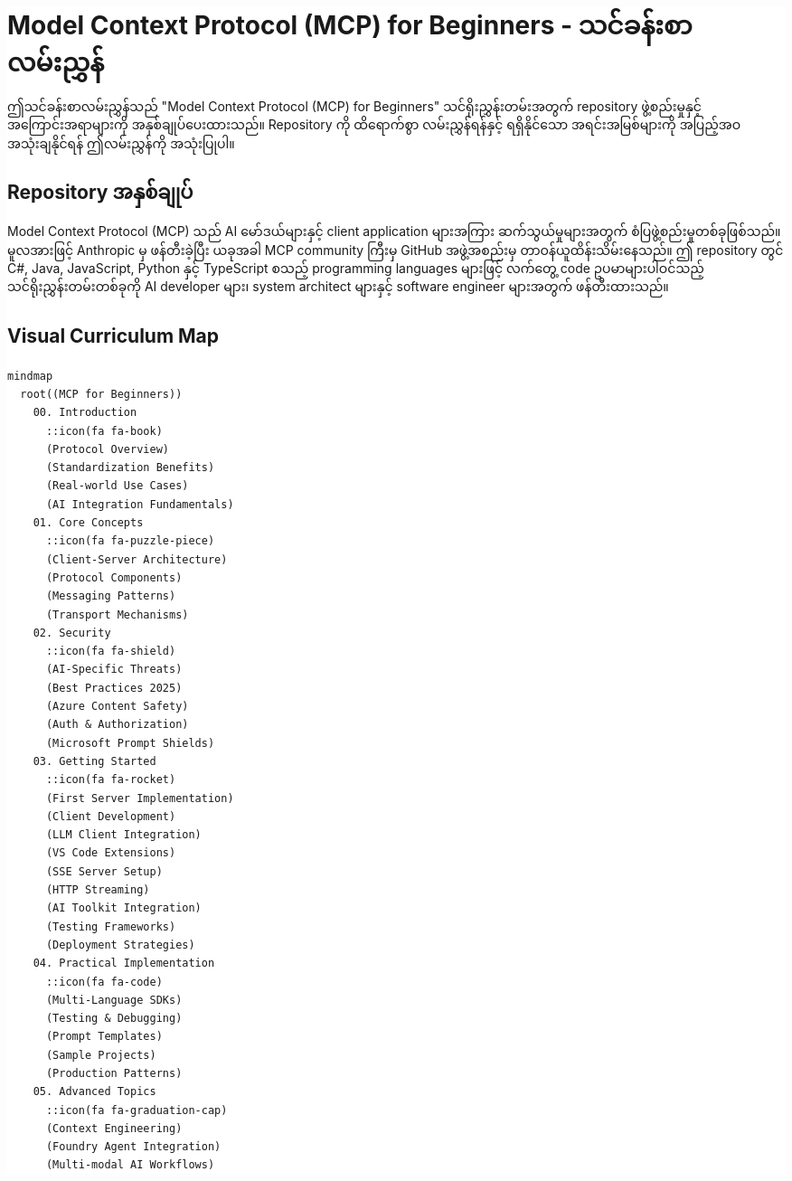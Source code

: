 
# Model Context Protocol (MCP) for Beginners - သင်ခန်းစာလမ်းညွှန်

ဤသင်ခန်းစာလမ်းညွှန်သည် "Model Context Protocol (MCP) for Beginners" သင်ရိုးညွှန်းတမ်းအတွက် repository ဖွဲ့စည်းမှုနှင့် အကြောင်းအရာများကို အနှစ်ချုပ်ပေးထားသည်။ Repository ကို ထိရောက်စွာ လမ်းညွှန်ရန်နှင့် ရရှိနိုင်သော အရင်းအမြစ်များကို အပြည့်အဝ အသုံးချနိုင်ရန် ဤလမ်းညွှန်ကို အသုံးပြုပါ။

## Repository အနှစ်ချုပ်

Model Context Protocol (MCP) သည် AI မော်ဒယ်များနှင့် client application များအကြား ဆက်သွယ်မှုများအတွက် စံပြဖွဲ့စည်းမှုတစ်ခုဖြစ်သည်။ မူလအားဖြင့် Anthropic မှ ဖန်တီးခဲ့ပြီး ယခုအခါ MCP community ကြီးမှ GitHub အဖွဲ့အစည်းမှ တာဝန်ယူထိန်းသိမ်းနေသည်။ ဤ repository တွင် C#, Java, JavaScript, Python နှင့် TypeScript စသည့် programming languages များဖြင့် လက်တွေ့ code ဥပမာများပါဝင်သည့် သင်ရိုးညွှန်းတမ်းတစ်ခုကို AI developer များ၊ system architect များနှင့် software engineer များအတွက် ဖန်တီးထားသည်။

## Visual Curriculum Map

```mermaid
mindmap
  root((MCP for Beginners))
    00. Introduction
      ::icon(fa fa-book)
      (Protocol Overview)
      (Standardization Benefits)
      (Real-world Use Cases)
      (AI Integration Fundamentals)
    01. Core Concepts
      ::icon(fa fa-puzzle-piece)
      (Client-Server Architecture)
      (Protocol Components)
      (Messaging Patterns)
      (Transport Mechanisms)
    02. Security
      ::icon(fa fa-shield)
      (AI-Specific Threats)
      (Best Practices 2025)
      (Azure Content Safety)
      (Auth & Authorization)
      (Microsoft Prompt Shields)
    03. Getting Started
      ::icon(fa fa-rocket)
      (First Server Implementation)
      (Client Development)
      (LLM Client Integration)
      (VS Code Extensions)
      (SSE Server Setup)
      (HTTP Streaming)
      (AI Toolkit Integration)
      (Testing Frameworks)
      (Deployment Strategies)
    04. Practical Implementation
      ::icon(fa fa-code)
      (Multi-Language SDKs)
      (Testing & Debugging)
      (Prompt Templates)
      (Sample Projects)
      (Production Patterns)
    05. Advanced Topics
      ::icon(fa fa-graduation-cap)
      (Context Engineering)
      (Foundry Agent Integration)
      (Multi-modal AI Workflows)
```